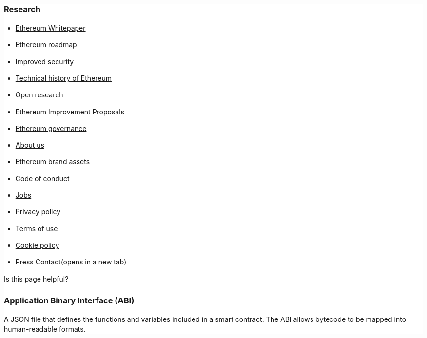### Research

  * [Ethereum Whitepaper](/en/whitepaper/)
  * [Ethereum roadmap](/en/roadmap/)
  * [Improved security](/en/roadmap/security/)
  * [Technical history of Ethereum](/en/history/)
  * [Open research](/en/community/research/)
  * [Ethereum Improvement Proposals](/en/eips/)
  * [Ethereum governance](/en/governance/)

  * [About us](/en/about/)
  * [Ethereum brand assets](/en/assets/)
  * [Code of conduct](/en/community/code-of-conduct/)
  * [Jobs](/en/about/#open-jobs)
  * [Privacy policy](/en/privacy-policy/)
  * [Terms of use](/en/terms-of-use/)
  * [Cookie policy](/en/cookie-policy/)
  * [Press Contact(opens in a new tab)](mailto:press@ethereum.org)

Is this page helpful?

### Application Binary Interface (ABI)

A JSON file that defines the functions and variables included in a smart
contract. The ABI allows bytecode to be mapped into human-readable formats.

